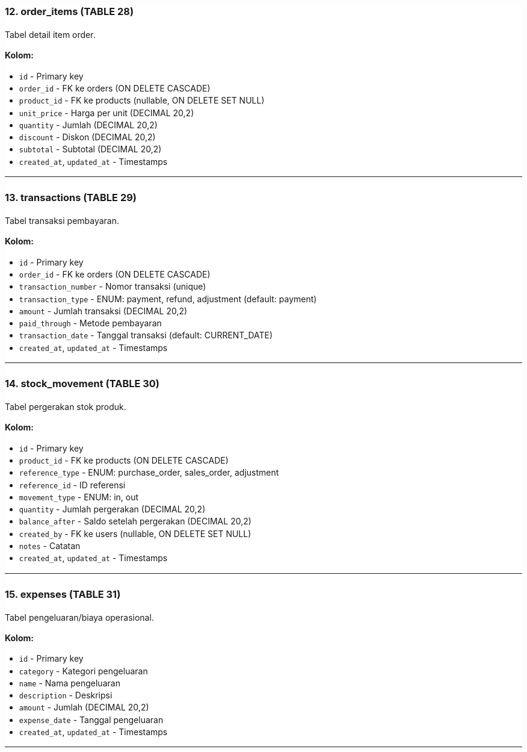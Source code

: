 
### 12. **order_items** (TABLE 28)
Tabel detail item order.

**Kolom:**
- `id` - Primary key
- `order_id` - FK ke orders (ON DELETE CASCADE)
- `product_id` - FK ke products (nullable, ON DELETE SET NULL)
- `unit_price` - Harga per unit (DECIMAL 20,2)
- `quantity` - Jumlah (DECIMAL 20,2)
- `discount` - Diskon (DECIMAL 20,2)
- `subtotal` - Subtotal (DECIMAL 20,2)
- `created_at`, `updated_at` - Timestamps

---

### 13. **transactions** (TABLE 29)
Tabel transaksi pembayaran.

**Kolom:**
- `id` - Primary key
- `order_id` - FK ke orders (ON DELETE CASCADE)
- `transaction_number` - Nomor transaksi (unique)
- `transaction_type` - ENUM: payment, refund, adjustment (default: payment)
- `amount` - Jumlah transaksi (DECIMAL 20,2)
- `paid_through` - Metode pembayaran
- `transaction_date` - Tanggal transaksi (default: CURRENT_DATE)
- `created_at`, `updated_at` - Timestamps

---

### 14. **stock_movement** (TABLE 30)
Tabel pergerakan stok produk.

**Kolom:**
- `id` - Primary key
- `product_id` - FK ke products (ON DELETE CASCADE)
- `reference_type` - ENUM: purchase_order, sales_order, adjustment
- `reference_id` - ID referensi
- `movement_type` - ENUM: in, out
- `quantity` - Jumlah pergerakan (DECIMAL 20,2)
- `balance_after` - Saldo setelah pergerakan (DECIMAL 20,2)
- `created_by` - FK ke users (nullable, ON DELETE SET NULL)
- `notes` - Catatan
- `created_at`, `updated_at` - Timestamps

---

### 15. **expenses** (TABLE 31)
Tabel pengeluaran/biaya operasional.

**Kolom:**
- `id` - Primary key
- `category` - Kategori pengeluaran
- `name` - Nama pengeluaran
- `description` - Deskripsi
- `amount` - Jumlah (DECIMAL 20,2)
- `expense_date` - Tanggal pengeluaran
- `created_at`, `updated_at` - Timestamps

---
